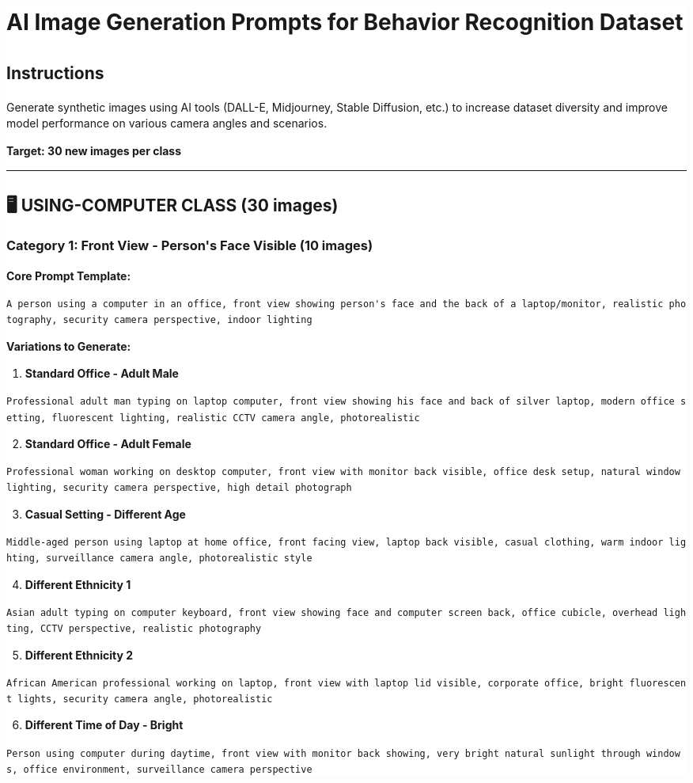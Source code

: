 # AI Image Generation Prompts for Behavior Recognition Dataset

## Instructions
Generate synthetic images using AI tools (DALL-E, Midjourney, Stable Diffusion, etc.) to increase dataset diversity and improve model performance on various camera angles and scenarios.

**Target: 30 new images per class**

---

## 🖥️ USING-COMPUTER CLASS (30 images)

### Category 1: Front View - Person's Face Visible (10 images)

**Core Prompt Template:**
```
A person using a computer in an office, front view showing person's face and the back of a laptop/monitor, realistic photography, security camera perspective, indoor lighting
```

**Variations to Generate:**

1. **Standard Office - Adult Male**
```
Professional adult man typing on laptop computer, front view showing his face and back of silver laptop, modern office setting, fluorescent lighting, realistic CCTV camera angle, photorealistic
```

2. **Standard Office - Adult Female**
```
Professional woman working on desktop computer, front view with monitor back visible, office desk setup, natural window lighting, security camera perspective, high detail photograph
```

3. **Casual Setting - Different Age**
```
Middle-aged person using laptop at home office, front facing view, laptop back visible, casual clothing, warm indoor lighting, surveillance camera angle, photorealistic style
```

4. **Different Ethnicity 1**
```
Asian adult typing on computer keyboard, front view showing face and computer screen back, office cubicle, overhead lighting, CCTV perspective, realistic photography
```

5. **Different Ethnicity 2**
```
African American professional working on laptop, front view with laptop lid visible, corporate office, bright fluorescent lights, security camera angle, photorealistic
```

6. **Different Time of Day - Bright**
```
Person using computer during daytime, front view with monitor back showing, very bright natural sunlight through windows, office environment, surveillance camera perspective
```

